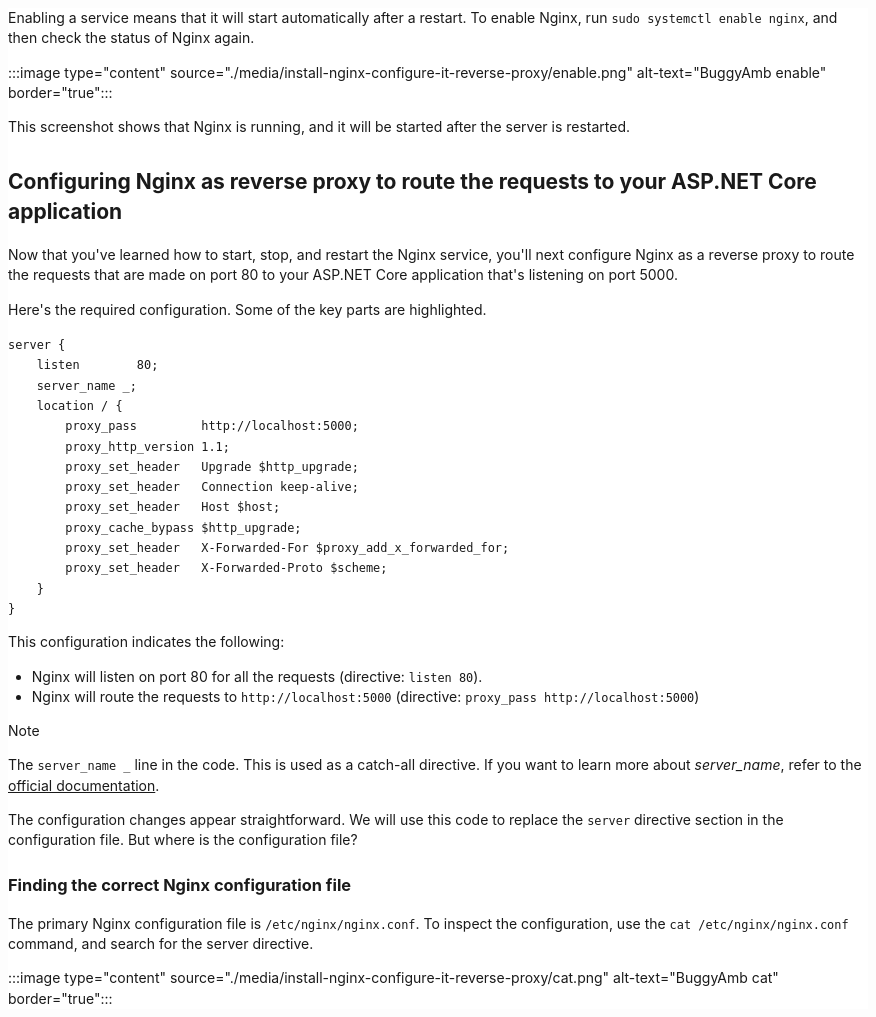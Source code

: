 Enabling a service means that it will start automatically after a restart. To enable Nginx, run `sudo systemctl enable nginx`, and then check the status of Nginx again.

:::image type="content" source="./media/install-nginx-configure-it-reverse-proxy/enable.png" alt-text="BuggyAmb enable" border="true":::

This screenshot shows that Nginx is running, and it will be started after the server is restarted.

## Configuring Nginx as reverse proxy to route the requests to your ASP.NET Core application

Now that you've learned how to start, stop, and restart the Nginx service, you'll next configure Nginx as a reverse proxy to route the requests that are made on port 80 to your ASP.NET Core application that's listening on port 5000.

Here's the required configuration. Some of the key parts are highlighted.

```nginx
server {
    listen        80;
    server_name _;
    location / {
        proxy_pass         http://localhost:5000;
        proxy_http_version 1.1;
        proxy_set_header   Upgrade $http_upgrade;
        proxy_set_header   Connection keep-alive;
        proxy_set_header   Host $host;
        proxy_cache_bypass $http_upgrade;
        proxy_set_header   X-Forwarded-For $proxy_add_x_forwarded_for;
        proxy_set_header   X-Forwarded-Proto $scheme;
    }
}
```

This configuration indicates the following:

- Nginx will listen on port 80 for all the requests (directive: `listen 80`).
- Nginx will route the requests to `http://localhost:5000` (directive: `proxy_pass http://localhost:5000`)

> [!NOTE]
> The `server_name _` line in the code. This is used as a catch-all directive. If you want to learn more about *server_name*, refer to the [official documentation](http://nginx.org/en/docs/http/server_names.html).

The configuration changes appear straightforward. We will use this code to replace the `server` directive section in the configuration file. But where is the configuration file?

### Finding the correct Nginx configuration file

The primary Nginx configuration file is `/etc/nginx/nginx.conf`. To inspect the configuration, use the `cat /etc/nginx/nginx.conf` command, and search for the server directive.

:::image type="content" source="./media/install-nginx-configure-it-reverse-proxy/cat.png" alt-text="BuggyAmb cat" border="true":::
